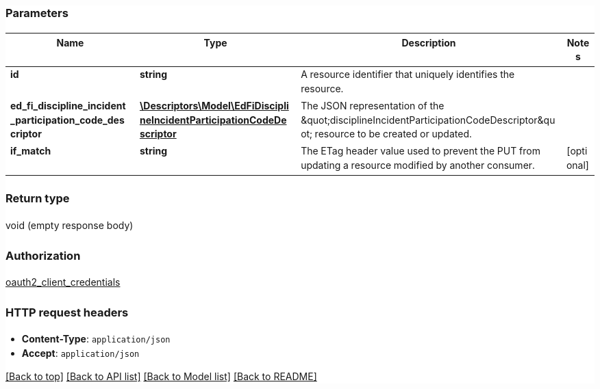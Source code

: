 ### Parameters

| Name | Type | Description  | Notes |
| ------------- | ------------- | ------------- | ------------- |
| **id** | **string**| A resource identifier that uniquely identifies the resource. | |
| **ed_fi_discipline_incident_participation_code_descriptor** | [**\Descriptors\Model\EdFiDisciplineIncidentParticipationCodeDescriptor**](../Model/EdFiDisciplineIncidentParticipationCodeDescriptor.md)| The JSON representation of the \&quot;disciplineIncidentParticipationCodeDescriptor\&quot; resource to be created or updated. | |
| **if_match** | **string**| The ETag header value used to prevent the PUT from updating a resource modified by another consumer. | [optional] |

### Return type

void (empty response body)

### Authorization

[oauth2_client_credentials](../../README.md#oauth2_client_credentials)

### HTTP request headers

- **Content-Type**: `application/json`
- **Accept**: `application/json`

[[Back to top]](#) [[Back to API list]](../../README.md#endpoints)
[[Back to Model list]](../../README.md#models)
[[Back to README]](../../README.md)
